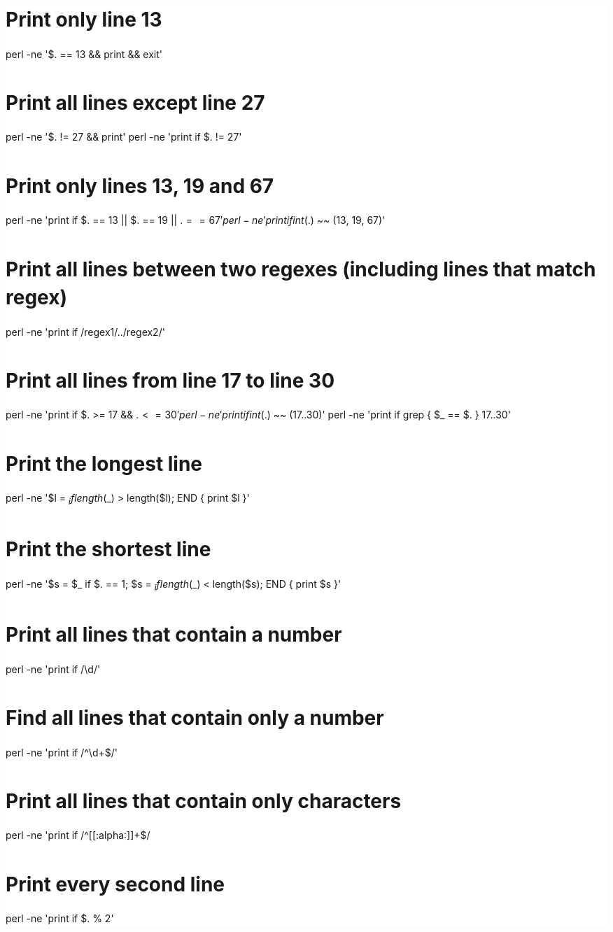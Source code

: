 # Print only line 13
perl -ne '$. == 13 && print && exit'

# Print all lines except line 27
perl -ne '$. != 27 && print'
perl -ne 'print if $. != 27'

# Print only lines 13, 19 and 67
perl -ne 'print if $. == 13 || $. == 19 || $. == 67'
perl -ne 'print if int($.) ~~ (13, 19, 67)' 

# Print all lines between two regexes (including lines that match regex)
perl -ne 'print if /regex1/../regex2/'

# Print all lines from line 17 to line 30
perl -ne 'print if $. >= 17 && $. <= 30'
perl -ne 'print if int($.) ~~ (17..30)'
perl -ne 'print if grep { $_ == $. } 17..30'

# Print the longest line
perl -ne '$l = $_ if length($_) > length($l); END { print $l }'

# Print the shortest line
perl -ne '$s = $_ if $. == 1; $s = $_ if length($_) < length($s); END { print $s }'

# Print all lines that contain a number
perl -ne 'print if /\d/'

# Find all lines that contain only a number
perl -ne 'print if /^\d+$/'

# Print all lines that contain only characters
perl -ne 'print if /^[[:alpha:]]+$/

# Print every second line
perl -ne 'print if $. % 2'
